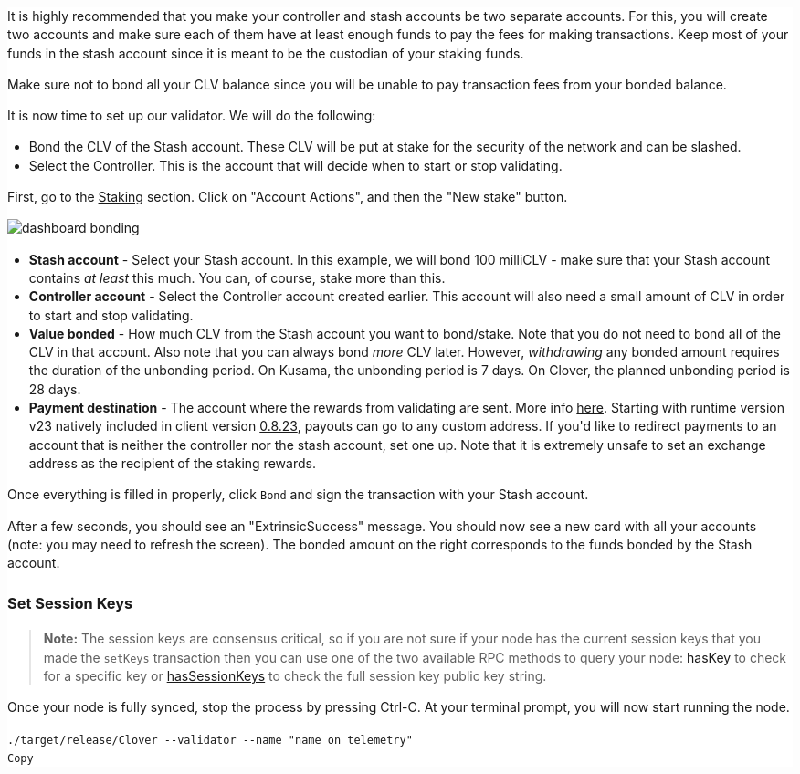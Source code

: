 It is highly recommended that you make your controller and stash accounts be two separate accounts. For this, you will create two accounts and make sure each of them have at least enough funds to pay the fees for making transactions. Keep most of your funds in the stash account since it is meant to be the custodian of your staking funds.

Make sure not to bond all your CLV balance since you will be unable to pay transaction fees from your bonded balance.

It is now time to set up our validator. We will do the following:

* Bond the CLV of the Stash account. These CLV will be put at stake for the security of the network and can be slashed.
* Select the Controller. This is the account that will decide when to start or stop validating.

First, go to the [Staking](https://polkadot.js.org/apps/#/staking/actions) section. Click on "Account Actions", and then the "New stake" button.

![dashboard bonding](https://wiki.polkadot.network/docs/assets/guides/how-to-validate/polkadot-dashboard-bonding.jpg)

* **Stash account** - Select your Stash account. In this example, we will bond 100 milliCLV - make sure that your Stash account contains _at least_ this much. You can, of course, stake more than this.
* **Controller account** - Select the Controller account created earlier. This account will also need a small amount of CLV in order to start and stop validating.
* **Value bonded** - How much CLV from the Stash account you want to bond/stake. Note that you do not need to bond all of the CLV in that account. Also note that you can always bond _more_ CLV later. However, _withdrawing_ any bonded amount requires the duration of the unbonding period. On Kusama, the unbonding period is 7 days. On Clover, the planned unbonding period is 28 days.
* **Payment destination** - The account where the rewards from validating are sent. More info [here](https://wiki.polkadot.network/docs/en/learn-staking/#reward-distribution). Starting with runtime version v23 natively included in client version [0.8.23](https://github.com/paritytech/polkadot/releases/tag/v0.8.23), payouts can go to any custom address. If you'd like to redirect payments to an account that is neither the controller nor the stash account, set one up. Note that it is extremely unsafe to set an exchange address as the recipient of the staking rewards.

Once everything is filled in properly, click `Bond` and sign the transaction with your Stash account.

After a few seconds, you should see an "ExtrinsicSuccess" message. You should now see a new card with all your accounts \(note: you may need to refresh the screen\). The bonded amount on the right corresponds to the funds bonded by the Stash account.

### Set Session Keys

> **Note:** The session keys are consensus critical, so if you are not sure if your node has the current session keys that you made the `setKeys` transaction then you can use one of the two available RPC methods to query your node: [hasKey](https://polkadot.js.org/api/substrate/rpc.html#haskey-publickey-bytes-keytype-text-bool) to check for a specific key or [hasSessionKeys](https://polkadot.js.org/api/substrate/rpc.html#hassessionkeys-sessionkeys-bytes-bool) to check the full session key public key string.

Once your node is fully synced, stop the process by pressing Ctrl-C. At your terminal prompt, you will now start running the node.

```text
./target/release/Clover --validator --name "name on telemetry"
Copy
```
